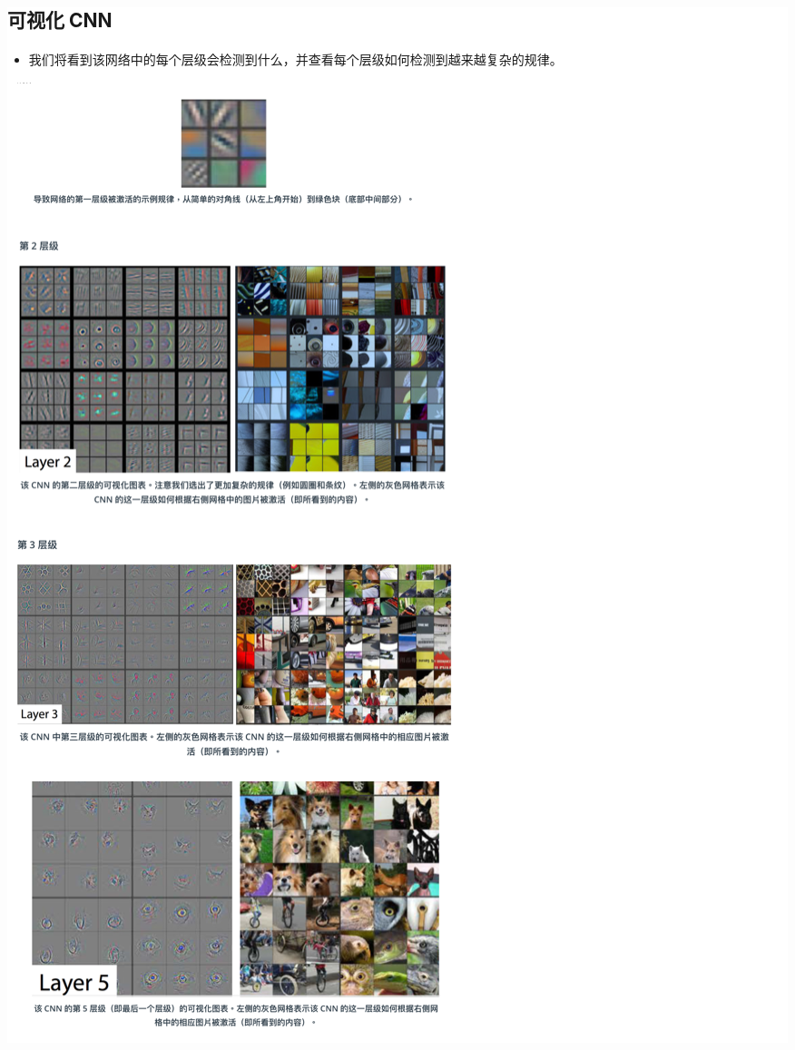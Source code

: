 <h2 id="19">可视化 CNN</h2>

- 我们将看到该网络中的每个层级会检测到什么，并查看每个层级如何检测到越来越复杂的规律。

![351](https://github.com/htaiwan/note-Udacity-machine-learning/blob/master/Assets/351.png)

![352](https://github.com/htaiwan/note-Udacity-machine-learning/blob/master/Assets/352.png)

![353](https://github.com/htaiwan/note-Udacity-machine-learning/blob/master/Assets/353.png)

![354](https://github.com/htaiwan/note-Udacity-machine-learning/blob/master/Assets/354.png)
